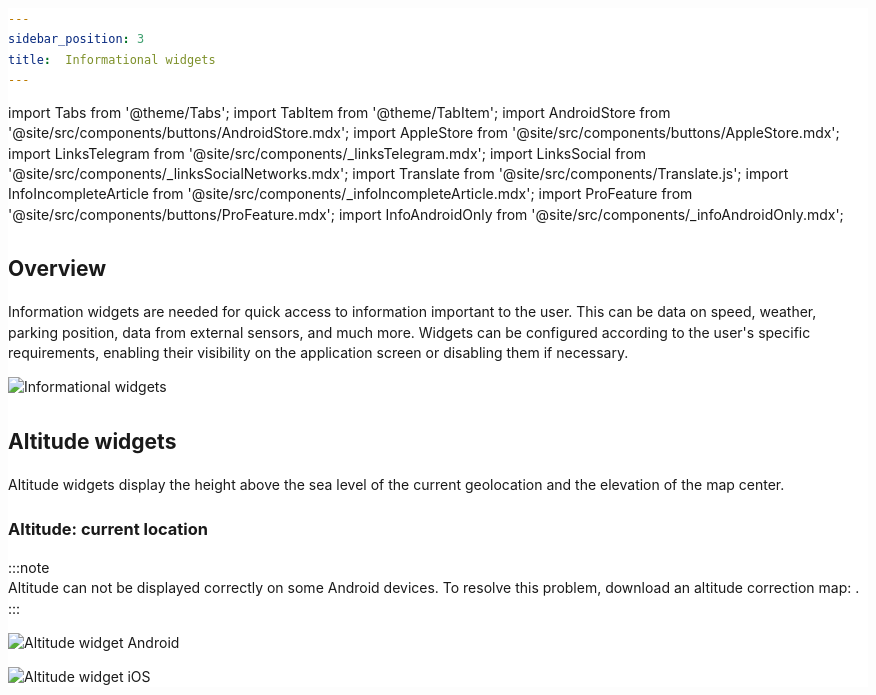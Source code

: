 ```yaml
--- 
sidebar_position: 3
title:  Informational widgets
---
```


import Tabs from '@theme/Tabs';
import TabItem from '@theme/TabItem';
import AndroidStore from '@site/src/components/buttons/AndroidStore.mdx';
import AppleStore from '@site/src/components/buttons/AppleStore.mdx';
import LinksTelegram from '@site/src/components/_linksTelegram.mdx';
import LinksSocial from '@site/src/components/_linksSocialNetworks.mdx';
import Translate from '@site/src/components/Translate.js';
import InfoIncompleteArticle from '@site/src/components/_infoIncompleteArticle.mdx';
import ProFeature from '@site/src/components/buttons/ProFeature.mdx';
import InfoAndroidOnly from '@site/src/components/_infoAndroidOnly.mdx';



## Overview

Information widgets are needed for quick access to information important to the user. This can be data on speed, weather, parking position, data from external sensors, and much more. Widgets can be configured according to the user's specific requirements, enabling their visibility on the application screen or disabling them if necessary.

![Informational widgets](@site/static/img/widgets/informational_widgets_all.png)


## Altitude widgets  

Altitude widgets display the height above the sea level of the current geolocation and the elevation of the map center.  


### Altitude: current location  
  
:::note  
Altitude can not be displayed correctly on some Android devices. To resolve this problem, download an altitude correction map: *<Translate android="true" ids="shared_string_menu,maps_and_resources,download_tab_downloads,world_maps,index_item_world_altitude_correction"/>*.  
:::

<Tabs groupId="operating-systems">

<TabItem value="android" label="Android">

![Altitude widget Android](@site/static/img/widgets/altitude_widget_andr.png)  

</TabItem>

<TabItem value="ios" label="iOS">

![Altitude widget iOS](@site/static/img/widgets/altitude_widget_ios.png)  
